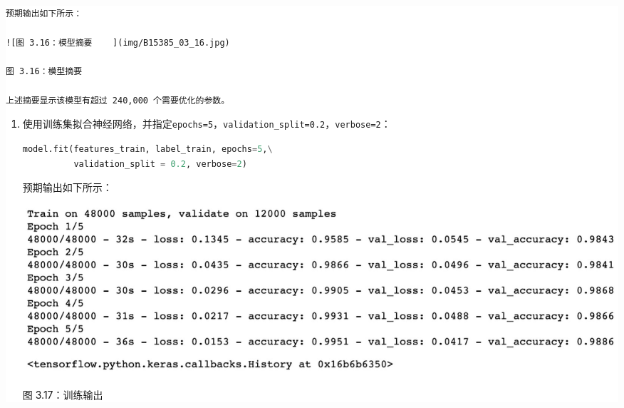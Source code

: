     预期输出如下所示：

    ![图 3.16：模型摘要    ](img/B15385_03_16.jpg)

    图 3.16：模型摘要

    上述摘要显示该模型有超过 240,000 个需要优化的参数。

1.  使用训练集拟合神经网络，并指定`epochs=5`，`validation_split=0.2`，`verbose=2`：

    ```py
    model.fit(features_train, label_train, epochs=5,\
              validation_split = 0.2, verbose=2)
    ```

    预期输出如下所示：

    ![图 3.17：训练输出    ](img/B15385_03_17.jpg)

    图 3.17：训练输出
